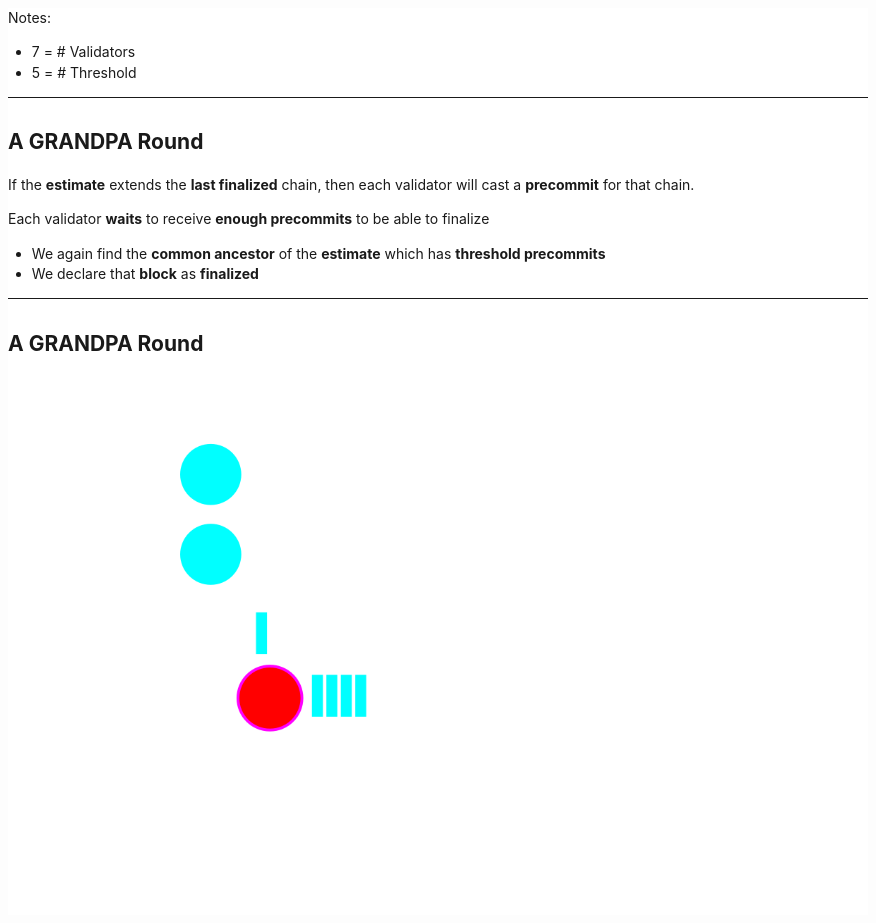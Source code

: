 Notes:

- 7 = # Validators
- 5 = # Threshold

---

## A GRANDPA Round

If the **estimate** extends the **last finalized** chain, then each validator will cast a **precommit** for that chain.

Each validator **waits** to receive **enough precommits** to be able to finalize

- We again find the **common ancestor** of the **estimate** which has **threshold precommits**
- We declare that **block** as **finalized**

---

## A GRANDPA Round

<img style="width: 400px" src="../../img-shared/4-Substrate/4.6-grandpa-round-5.png"/>
